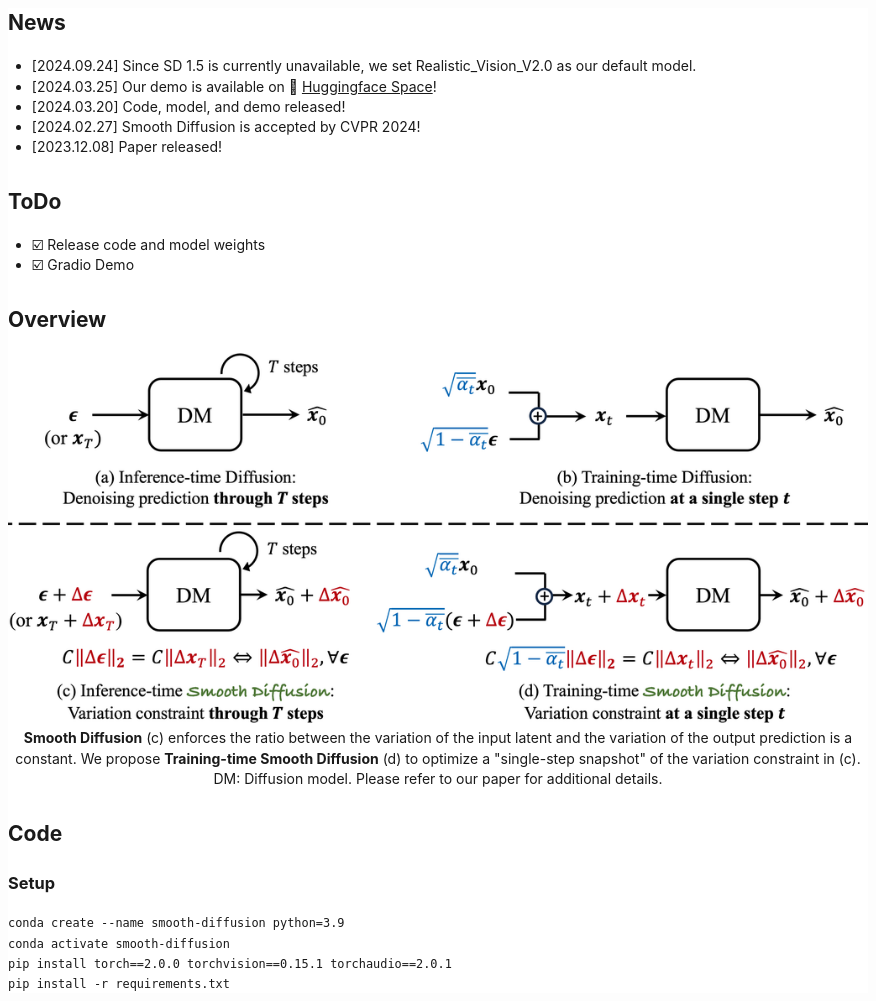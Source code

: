 ## News
- [2024.09.24] Since SD 1.5 is currently unavailable, we set Realistic_Vision_V2.0 as our default model.
- [2024.03.25] Our demo is available on 🤗 [Huggingface Space](https://huggingface.co/spaces/shi-labs/Smooth-Diffusion)!
- [2024.03.20] Code, model, and demo released!
- [2024.02.27] Smooth Diffusion is accepted by CVPR 2024!
- [2023.12.08] Paper released!

## ToDo
- ☑️ Release code and model weights
- ☑️ Gradio Demo


## Overview
<p align="center">
<img src="assets/repo_figures/Picture2.jpg" width="1080px"/>
<strong>Smooth Diffusion</strong> (c) enforces the ratio between the variation of the input latent and the variation of the output prediction is a constant. We propose <strong>Training-time Smooth Diffusion</strong> (d) to optimize a "single-step snapshot" of the variation constraint in (c). DM: Diffusion model. Please refer to our paper for additional details.
</p>

## Code
### Setup
```
conda create --name smooth-diffusion python=3.9
conda activate smooth-diffusion
pip install torch==2.0.0 torchvision==0.15.1 torchaudio==2.0.1
pip install -r requirements.txt
```
